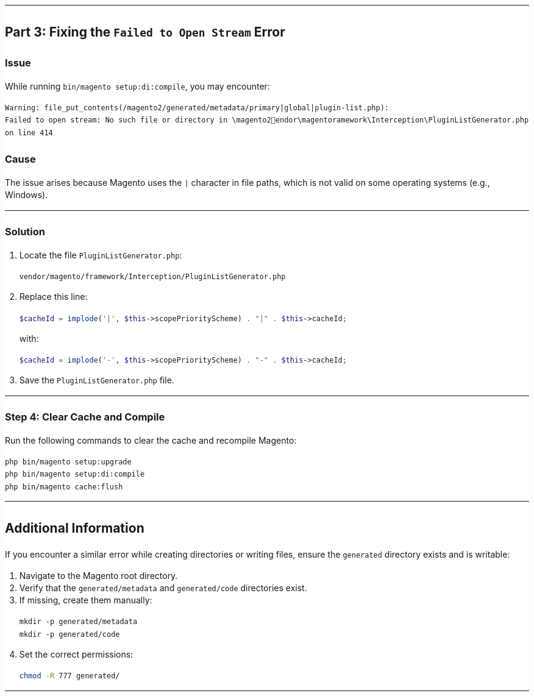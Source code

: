 
---

## Part 3: Fixing the `Failed to Open Stream` Error

### Issue
While running `bin/magento setup:di:compile`, you may encounter:
```text
Warning: file_put_contents(/magento2/generated/metadata/primary|global|plugin-list.php): 
Failed to open stream: No such file or directory in \magento2endor\magentoramework\Interception\PluginListGenerator.php on line 414
```

### Cause
The issue arises because Magento uses the `|` character in file paths, which is not valid on some operating systems (e.g., Windows).

---

### Solution
1. Locate the file `PluginListGenerator.php`:
   ```
   vendor/magento/framework/Interception/PluginListGenerator.php
   ```

2. Replace this line:
   ```php
   $cacheId = implode('|', $this->scopePriorityScheme) . "|" . $this->cacheId;
   ```

   with:

   ```php
   $cacheId = implode('-', $this->scopePriorityScheme) . "-" . $this->cacheId;
   ```

3. Save the `PluginListGenerator.php` file.

---

### Step 4: Clear Cache and Compile
Run the following commands to clear the cache and recompile Magento:
```bash
php bin/magento setup:upgrade
php bin/magento setup:di:compile
php bin/magento cache:flush
```

---

## Additional Information
If you encounter a similar error while creating directories or writing files, ensure the `generated` directory exists and is writable:
1. Navigate to the Magento root directory.
2. Verify that the `generated/metadata` and `generated/code` directories exist.
3. If missing, create them manually:
   ```
   mkdir -p generated/metadata
   mkdir -p generated/code
   ```
4. Set the correct permissions:
   ```bash
   chmod -R 777 generated/
   ```

---